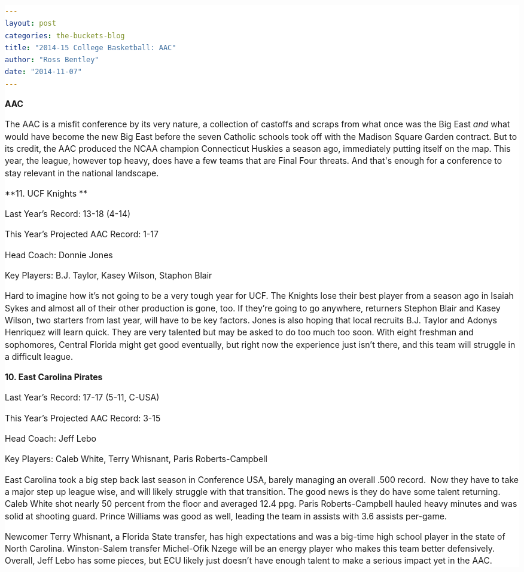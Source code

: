 ```yaml
---
layout: post
categories: the-buckets-blog
title: "2014-15 College Basketball: AAC"
author: "Ross Bentley"
date: "2014-11-07"
---
```


**AAC**

The AAC is a misfit conference by its very nature, a collection of castoffs and scraps from what once was the Big East _and_ what would have become the new Big East before the seven Catholic schools took off with the Madison Square Garden contract. But to its credit, the AAC produced the NCAA champion Connecticut Huskies a season ago, immediately putting itself on the map. This year, the league, however top heavy, does have a few teams that are Final Four threats. And that's enough for a conference to stay relevant in the national landscape.

**11\. UCF Knights **

Last Year’s Record: 13-18 (4-14)

This Year’s Projected AAC Record: 1-17

Head Coach: Donnie Jones

Key Players: B.J. Taylor, Kasey Wilson, Staphon Blair

Hard to imagine how it’s not going to be a very tough year for UCF. The Knights lose their best player from a season ago in Isaiah Sykes and almost all of their other production is gone, too. If they’re going to go anywhere, returners Stephon Blair and Kasey Wilson, two starters from last year, will have to be key factors. Jones is also hoping that local recruits B.J. Taylor and Adonys Henriquez will learn quick. They are very talented but may be asked to do too much too soon. With eight freshman and sophomores, Central Florida might get good eventually, but right now the experience just isn’t there, and this team will struggle in a difficult league.

**10\. East Carolina Pirates**

Last Year’s Record: 17-17 (5-11, C-USA)

This Year’s Projected AAC Record: 3-15

Head Coach: Jeff Lebo

Key Players: Caleb White, Terry Whisnant, Paris Roberts-Campbell

East Carolina took a big step back last season in Conference USA, barely managing an overall .500 record.  Now they have to take a major step up league wise, and will likely struggle with that transition. The good news is they do have some talent returning. Caleb White shot nearly 50 percent from the floor and averaged 12.4 ppg. Paris Roberts-Campbell hauled heavy minutes and was solid at shooting guard. Prince Williams was good as well, leading the team in assists with 3.6 assists per-game.

Newcomer Terry Whisnant, a Florida State transfer, has high expectations and was a big-time high school player in the state of North Carolina. Winston-Salem transfer Michel-Ofik Nzege will be an energy player who makes this team better defensively. Overall, Jeff Lebo has some pieces, but ECU likely just doesn’t have enough talent to make a serious impact yet in the AAC.
